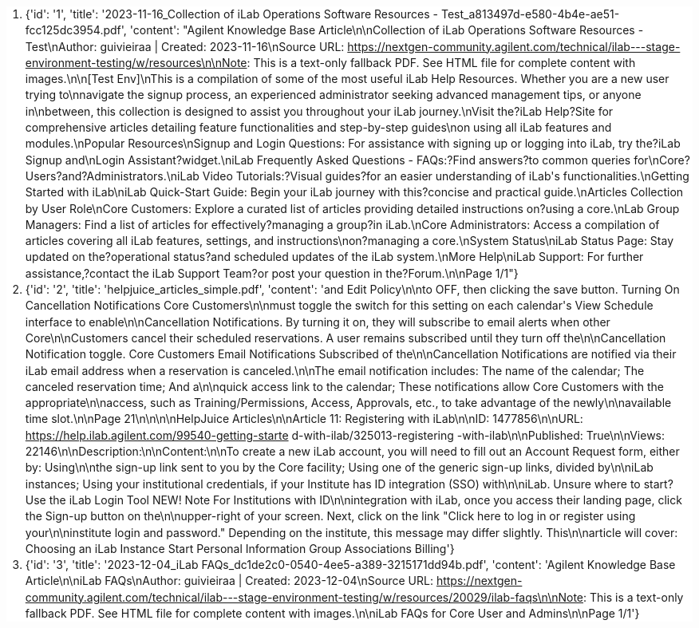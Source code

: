 1. {'id': '1', 'title': '2023-11-16_Collection of iLab Operations Software Resources - Test_a813497d-e580-4b4e-ae51-fcc125dc3954.pdf', 'content': "Agilent Knowledge Base Article\n\nCollection of iLab Operations Software Resources - Test\nAuthor: guivieiraa | Created: 2023-11-16\nSource URL: https://nextgen-community.agilent.com/technical/ilab---stage-environment-testing/w/resources\n\nNote: This is a text-only fallback PDF. See HTML file for complete content with images.\n\n[Test Env]\nThis is a compilation of some of the most useful iLab Help Resources. Whether you are a new user trying to\nnavigate the signup process, an experienced administrator seeking advanced management tips, or anyone in\nbetween, this collection is designed to assist you throughout your iLab journey.\nVisit the?iLab Help?Site for comprehensive articles detailing feature functionalities and step-by-step guides\non using all iLab features and modules.\nPopular Resources\nSignup and Login Questions: For assistance with signing up or logging into iLab, try the?iLab Signup and\nLogin Assistant?widget.\niLab Frequently Asked Questions - FAQs:?Find answers?to common queries for\nCore?Users?and?Administrators.\niLab Video Tutorials:?Visual guides?for an easier understanding of iLab's functionalities.\nGetting Started with iLab\niLab Quick-Start Guide: Begin your iLab journey with this?concise and practical guide.\nArticles Collection by User Role\nCore Customers: Explore a curated list of articles providing detailed instructions on?using a core.\nLab Group Managers: Find a list of articles for effectively?managing a group?in iLab.\nCore Administrators: Access a compilation of articles covering all iLab features, settings, and instructions\non?managing a core.\nSystem Status\niLab Status Page: Stay updated on the?operational status?and scheduled updates of the iLab system.\nMore Help\niLab Support: For further assistance,?contact the iLab Support Team?or post your question in the?Forum.\n\nPage 1/1"}
2. {'id': '2', 'title': 'helpjuice_articles_simple.pdf', 'content': 'and Edit Policy\n\nto OFF, then clicking the save button. Turning On Cancellation Notifications Core Customers\n\nmust toggle the switch for this setting on each calendar\'s View Schedule interface to enable\n\nCancellation Notifications. By turning it on, they will subscribe to email alerts when other Core\n\nCustomers cancel their scheduled reservations. A user remains subscribed until they turn off the\n\nCancellation Notification toggle. Core Customers Email Notifications Subscribed of the\n\nCancellation Notifications are notified via their iLab email address when a reservation is canceled.\n\nThe email notification includes: The name of the calendar; The canceled reservation time; And a\n\nquick access link to the calendar; These notifications allow Core Customers with the appropriate\n\naccess, such as Training/Permissions, Access, Approvals, etc., to take advantage of the newly\n\navailable time slot.\n\nPage 21\n\n\n\nHelpJuice Articles\n\nArticle 11: Registering with iLab\n\nID: 1477856\n\nURL: https://help.ilab.agilent.com/99540-getting-starte d-with-ilab/325013-registering -with-ilab\n\nPublished: True\n\nViews: 22146\n\nDescription:\n\nContent:\n\nTo create a new iLab account, you will need to fill out an Account Request form, either by: Using\n\nthe sign-up link sent to you by the Core facility; Using one of the generic sign-up links, divided by\n\niLab instances; Using your institutional credentials, if your Institute has ID integration (SSO) with\n\niLab. Unsure where to start? Use the iLab Login Tool NEW! Note For Institutions with ID\n\nintegration with iLab, once you access their landing page, click the Sign-up button on the\n\nupper-right of your screen. Next, click on the link "Click here to log in or register using your\n\ninstitute login and password." Depending on the institute, this message may differ slightly. This\n\narticle will cover: Choosing an iLab Instance Start Personal Information Group Associations Billing'}
3. {'id': '3', 'title': '2023-12-04_iLab FAQs_dc1de2c0-0540-4ee5-a389-3215171dd94b.pdf', 'content': 'Agilent Knowledge Base Article\n\niLab FAQs\nAuthor: guivieiraa | Created: 2023-12-04\nSource URL: https://nextgen-community.agilent.com/technical/ilab---stage-environment-testing/w/resources/20029/ilab-faqs\n\nNote: This is a text-only fallback PDF. See HTML file for complete content with images.\n\niLab FAQs for Core User and Admins\n\nPage 1/1'}